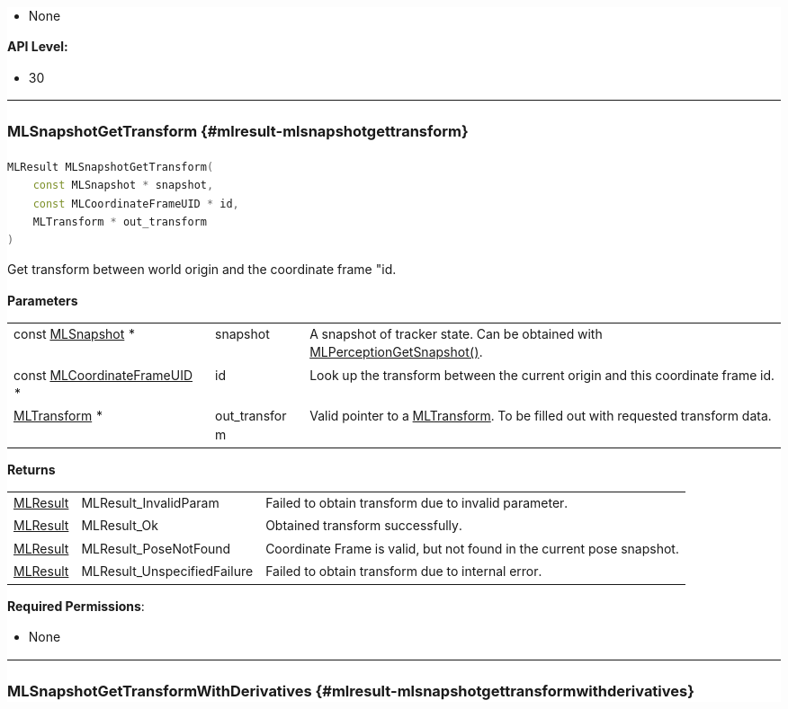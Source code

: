   * None 





**API Level:**
  * 30




-----------

### MLSnapshotGetTransform {#mlresult-mlsnapshotgettransform}

```cpp
MLResult MLSnapshotGetTransform(
    const MLSnapshot * snapshot,
    const MLCoordinateFrameUID * id,
    MLTransform * out_transform
)
```

Get transform between world origin and the coordinate frame "id. 

**Parameters**

|  |   |   |
|--|--|--|
| const [MLSnapshot](/api-ref/api/Modules/group___perception/group___perception.md#struct-mlsnapshot) * |snapshot|A snapshot of tracker state. Can be obtained with [MLPerceptionGetSnapshot()](/api-ref/api/Modules/group___perception/group___perception.md#mlresult-mlperceptiongetsnapshot). |
| const [MLCoordinateFrameUID](/api-ref/api/Modules/group___perception/struct_m_l_coordinate_frame_u_i_d.md) * |id|Look up the transform between the current origin and this coordinate frame id. |
| [MLTransform](/api-ref/api/Modules/group___common/struct_m_l_transform.md) * |out_transform|Valid pointer to a [MLTransform](/api-ref/api/Modules/group___common/struct_m_l_transform.md). To be filled out with requested transform data.|

**Returns**

|  |   |   |
|--|--|--|
| [MLResult](/api-ref/api/Modules/group___platform/group___platform.md#int32-t-mlresult) |MLResult_InvalidParam|Failed to obtain transform due to invalid parameter. |
| [MLResult](/api-ref/api/Modules/group___platform/group___platform.md#int32-t-mlresult) |MLResult_Ok|Obtained transform successfully. |
| [MLResult](/api-ref/api/Modules/group___platform/group___platform.md#int32-t-mlresult) |MLResult_PoseNotFound|Coordinate Frame is valid, but not found in the current pose snapshot. |
| [MLResult](/api-ref/api/Modules/group___platform/group___platform.md#int32-t-mlresult) |MLResult_UnspecifiedFailure|Failed to obtain transform due to internal error.|
**Required Permissions**:

  * None 






-----------

### MLSnapshotGetTransformWithDerivatives {#mlresult-mlsnapshotgettransformwithderivatives}
